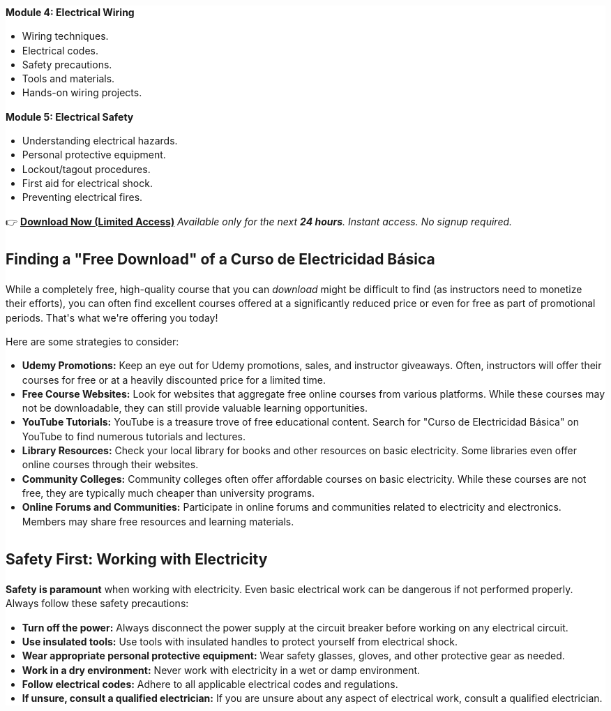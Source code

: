**Module 4: Electrical Wiring**

*   Wiring techniques.
*   Electrical codes.
*   Safety precautions.
*   Tools and materials.
*   Hands-on wiring projects.

**Module 5: Electrical Safety**

*   Understanding electrical hazards.
*   Personal protective equipment.
*   Lockout/tagout procedures.
*   First aid for electrical shock.
*   Preventing electrical fires.

👉 [**Download Now (Limited Access)**](https://udemywork.com/curso-de-electricidad-basica)
_Available only for the next **24 hours**. Instant access. No signup required._

## Finding a "Free Download" of a Curso de Electricidad Básica

While a completely free, high-quality course that you can *download* might be difficult to find (as instructors need to monetize their efforts), you can often find excellent courses offered at a significantly reduced price or even for free as part of promotional periods. That's what we're offering you today!

Here are some strategies to consider:

*   **Udemy Promotions:** Keep an eye out for Udemy promotions, sales, and instructor giveaways. Often, instructors will offer their courses for free or at a heavily discounted price for a limited time.
*   **Free Course Websites:** Look for websites that aggregate free online courses from various platforms. While these courses may not be downloadable, they can still provide valuable learning opportunities.
*   **YouTube Tutorials:** YouTube is a treasure trove of free educational content. Search for "Curso de Electricidad Básica" on YouTube to find numerous tutorials and lectures.
*   **Library Resources:** Check your local library for books and other resources on basic electricity. Some libraries even offer online courses through their websites.
*   **Community Colleges:** Community colleges often offer affordable courses on basic electricity. While these courses are not free, they are typically much cheaper than university programs.
*   **Online Forums and Communities:** Participate in online forums and communities related to electricity and electronics. Members may share free resources and learning materials.

## Safety First: Working with Electricity

**Safety is paramount** when working with electricity. Even basic electrical work can be dangerous if not performed properly. Always follow these safety precautions:

*   **Turn off the power:** Always disconnect the power supply at the circuit breaker before working on any electrical circuit.
*   **Use insulated tools:** Use tools with insulated handles to protect yourself from electrical shock.
*   **Wear appropriate personal protective equipment:** Wear safety glasses, gloves, and other protective gear as needed.
*   **Work in a dry environment:** Never work with electricity in a wet or damp environment.
*   **Follow electrical codes:** Adhere to all applicable electrical codes and regulations.
*   **If unsure, consult a qualified electrician:** If you are unsure about any aspect of electrical work, consult a qualified electrician.
